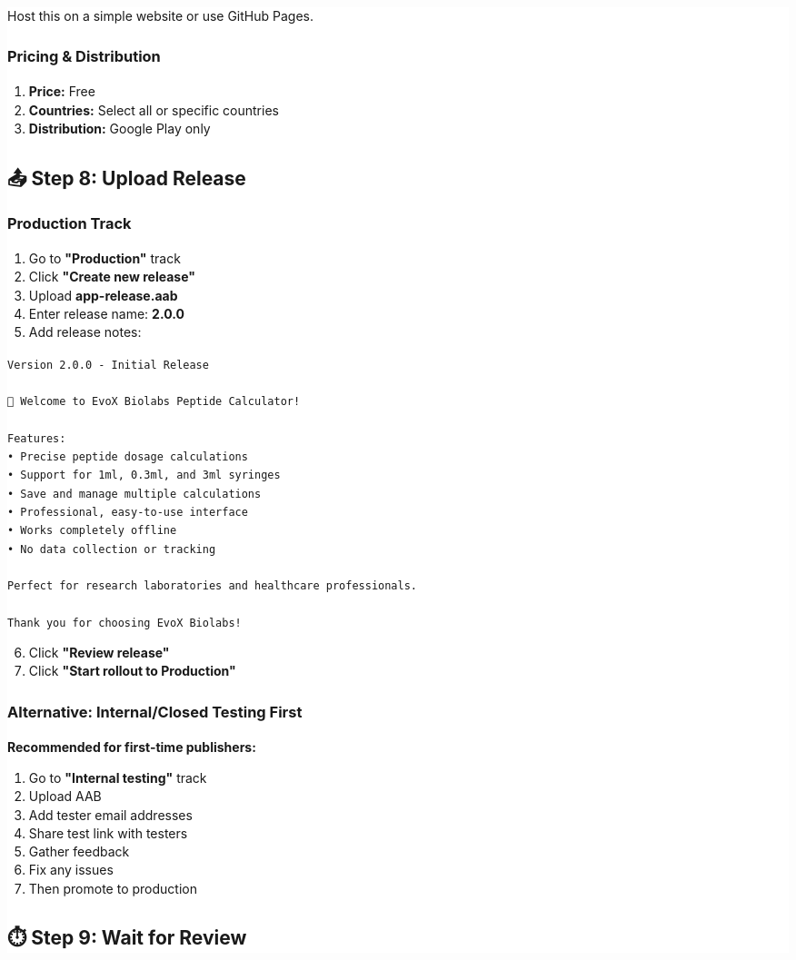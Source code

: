 Host this on a simple website or use GitHub Pages.

### Pricing & Distribution

1. **Price:** Free
2. **Countries:** Select all or specific countries
3. **Distribution:** Google Play only

## 📤 Step 8: Upload Release

### Production Track

1. Go to **"Production"** track
2. Click **"Create new release"**
3. Upload **app-release.aab**
4. Enter release name: **2.0.0**
5. Add release notes:

```
Version 2.0.0 - Initial Release

🎉 Welcome to EvoX Biolabs Peptide Calculator!

Features:
• Precise peptide dosage calculations
• Support for 1ml, 0.3ml, and 3ml syringes
• Save and manage multiple calculations
• Professional, easy-to-use interface
• Works completely offline
• No data collection or tracking

Perfect for research laboratories and healthcare professionals.

Thank you for choosing EvoX Biolabs!
```

6. Click **"Review release"**
7. Click **"Start rollout to Production"**

### Alternative: Internal/Closed Testing First

**Recommended for first-time publishers:**

1. Go to **"Internal testing"** track
2. Upload AAB
3. Add tester email addresses
4. Share test link with testers
5. Gather feedback
6. Fix any issues
7. Then promote to production

## ⏱️ Step 9: Wait for Review
